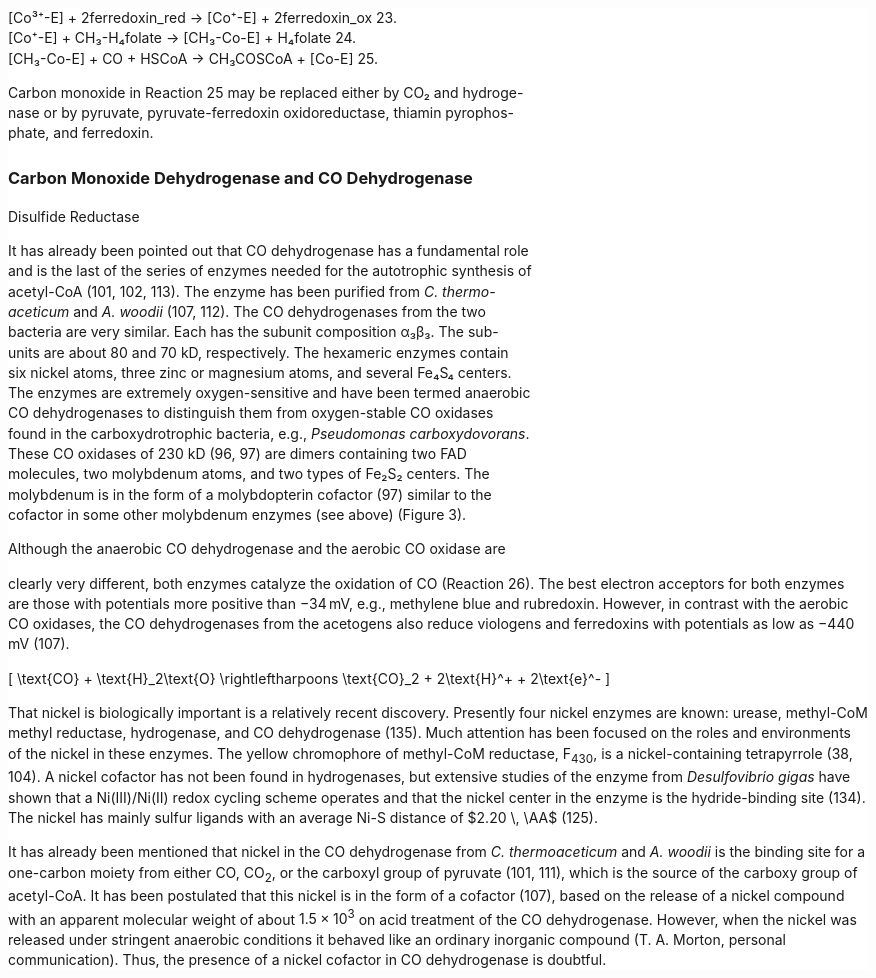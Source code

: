 [Co³⁺-E] + 2ferredoxin_red → [Co⁺-E] + 2ferredoxin_ox   23.  
[Co⁺-E] + CH₃-H₄folate → [CH₃-Co-E] + H₄folate           24.  
[CH₃-Co-E] + CO + HSCoA → CH₃COSCoA + [Co-E]             25.

Carbon monoxide in Reaction 25 may be replaced either by CO₂ and hydroge-  
nase or by pyruvate, pyruvate-ferredoxin oxidoreductase, thiamin pyrophos-  
phate, and ferredoxin.

### Carbon Monoxide Dehydrogenase and CO Dehydrogenase  
Disulfide Reductase

It has already been pointed out that CO dehydrogenase has a fundamental role  
and is the last of the series of enzymes needed for the autotrophic synthesis of  
acetyl-CoA (101, 102, 113). The enzyme has been purified from *C. thermo-  
aceticum* and *A. woodii* (107, 112). The CO dehydrogenases from the two  
bacteria are very similar. Each has the subunit composition α₃β₃. The sub-  
units are about 80 and 70 kD, respectively. The hexameric enzymes contain  
six nickel atoms, three zinc or magnesium atoms, and several Fe₄S₄ centers.  
The enzymes are extremely oxygen-sensitive and have been termed anaerobic  
CO dehydrogenases to distinguish them from oxygen-stable CO oxidases  
found in the carboxydrotrophic bacteria, e.g., *Pseudomonas carboxydovorans*.  
These CO oxidases of 230 kD (96, 97) are dimers containing two FAD  
molecules, two molybdenum atoms, and two types of Fe₂S₂ centers. The  
molybdenum is in the form of a molybdopterin cofactor (97) similar to the  
cofactor in some other molybdenum enzymes (see above) (Figure 3).

Although the anaerobic CO dehydrogenase and the aerobic CO oxidase are

clearly very different, both enzymes catalyze the oxidation of CO (Reaction 26). The best electron acceptors for both enzymes are those with potentials more positive than $-34 \, \text{mV}$, e.g., methylene blue and rubredoxin. However, in contrast with the aerobic CO oxidases, the CO dehydrogenases from the acetogens also reduce viologens and ferredoxins with potentials as low as $-440 \, \text{mV}$ (107).

\[
\text{CO} + \text{H}_2\text{O} \rightleftharpoons \text{CO}_2 + 2\text{H}^+ + 2\text{e}^-
\]

That nickel is biologically important is a relatively recent discovery. Presently four nickel enzymes are known: urease, methyl-CoM methyl reductase, hydrogenase, and CO dehydrogenase (135). Much attention has been focused on the roles and environments of the nickel in these enzymes. The yellow chromophore of methyl-CoM reductase, $\text{F}_{430}$, is a nickel-containing tetrapyrrole (38, 104). A nickel cofactor has not been found in hydrogenases, but extensive studies of the enzyme from *Desulfovibrio gigas* have shown that a Ni(III)/Ni(II) redox cycling scheme operates and that the nickel center in the enzyme is the hydride-binding site (134). The nickel has mainly sulfur ligands with an average Ni-S distance of $2.20 \, \AA$ (125).

It has already been mentioned that nickel in the CO dehydrogenase from *C. thermoaceticum* and *A. woodii* is the binding site for a one-carbon moiety from either CO, $\text{CO}_2$, or the carboxyl group of pyruvate (101, 111), which is the source of the carboxy group of acetyl-CoA. It has been postulated that this nickel is in the form of a cofactor (107), based on the release of a nickel compound with an apparent molecular weight of about $1.5 \times 10^3$ on acid treatment of the CO dehydrogenase. However, when the nickel was released under stringent anaerobic conditions it behaved like an ordinary inorganic compound (T. A. Morton, personal communication). Thus, the presence of a nickel cofactor in CO dehydrogenase is doubtful.
